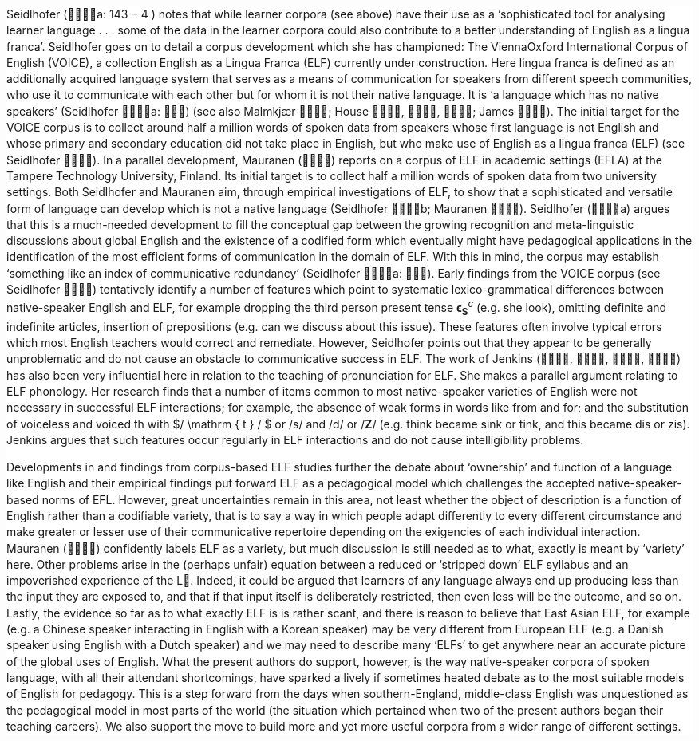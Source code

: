 Seidlhofer (a: $1 4 3 { - } 4$ ) notes that while learner corpora (see above) have their use as a ‘sophisticated tool for analysing learner language . . . some of the data in the learner corpora could also contribute to a better understanding of English as a lingua franca’. Seidlhofer goes on to detail a corpus development which she has championed: The ViennaOxford International Corpus of English (VOICE), a collection English as a Lingua Franca (ELF) currently under construction. Here lingua franca is defined as an additionally acquired language system that serves as a means of communication for speakers from different speech communities, who use it to communicate with each other but for whom it is not their native language. It is ‘a language which has no native speakers’ (Seidlhofer a: ) (see also Malmkjær ; House , , ; James ). The initial target for the VOICE corpus is to collect around half a million words of spoken data from speakers whose first language is not English and whose primary and secondary education did not take place in English, but who make use of English as a lingua franca (ELF) (see Seidlhofer ). In a parallel development, Mauranen () reports on a corpus of ELF in academic settings (EFLA) at the Tampere Technology University, Finland. Its initial target is to collect half a million words of spoken data from two university settings. Both Seidlhofer and Mauranen aim, through empirical investigations of ELF, to show that a sophisticated and versatile form of language can develop which is not a native language (Seidlhofer b; Mauranen ). Seidlhofer (a) argues that this is a much-needed development to fill the conceptual gap between the growing recognition and meta-linguistic discussions about global English and the existence of a codified form which eventually might have pedagogical applications in the identification of the most efficient forms of communication in the domain of ELF. With this in mind, the corpus may establish ‘something like an index of communicative redundancy’ (Seidlhofer a: ). Early findings from the VOICE corpus (see Seidlhofer ) tentatively identify a number of features which point to systematic lexico-grammatical differences between native-speaker English and ELF, for example dropping the third person present tense $\mathbf { \epsilon } _ { \mathbf { S } } ^ { c }$ (e.g. she look), omitting definite and indefinite articles, insertion of prepositions (e.g. can we discuss about this issue). These features often involve typical errors which most English teachers would correct and remediate. However, Seidlhofer points out that they appear to be generally unproblematic and do not cause an obstacle to communicative success in ELF. The work of Jenkins (, , , ) has also been very influential here in relation to the teaching of pronunciation for ELF. She makes a parallel argument relating to ELF phonology. Her research finds that a number of items common to most native-speaker varieties of English were not necessary in successful ELF interactions; for example, the absence of weak forms in words like from and for; and the substitution of voiceless and voiced th with $/ \mathrm { t } / $ or $/ \mathrm { { s } } /$ and $/ \mathrm { d } /$ or $/ \mathbf { Z } /$ (e.g. think became sink or tink, and this became dis or zis). Jenkins argues that such features occur regularly in ELF interactions and do not cause intelligibility problems.

Developments in and findings from corpus-based ELF studies further the debate about ‘ownership’ and function of a language like English and their empirical findings put forward ELF as a pedagogical model which challenges the accepted native-speaker-based norms of EFL. However, great uncertainties remain in this area, not least whether the object of description is a function of English rather than a codifiable variety, that is to say a way in which people adapt differently to every different circumstance and make greater or lesser use of their communicative repertoire depending on the exigencies of each individual interaction. Mauranen () confidently labels ELF as a variety, but much discussion is still needed as to what, exactly is meant by ‘variety’ here. Other problems arise in the (perhaps unfair) equation between a reduced or ‘stripped down’ ELF syllabus and an impoverished experience of the L. Indeed, it could be argued that learners of any language always end up producing less than the input they are exposed to, and that if that input itself is deliberately restricted, then even less will be the outcome, and so on. Lastly, the evidence so far as to what exactly ELF is is rather scant, and there is reason to believe that East Asian ELF, for example (e.g. a Chinese speaker interacting in English with a Korean speaker) may be very different from European ELF (e.g. a Danish speaker using English with a Dutch speaker) and we may need to describe many ‘ELFs’ to get anywhere near an accurate picture of the global uses of English. What the present authors do support, however, is the way native-speaker corpora of spoken language, with all their attendant shortcomings, have sparked a lively if sometimes heated debate as to the most suitable models of English for pedagogy. This is a step forward from the days when southern-England, middle-class English was unquestioned as the pedagogical model in most parts of the world (the situation which pertained when two of the present authors began their teaching careers). We also support the move to build more and yet more useful corpora from a wider range of different settings.
